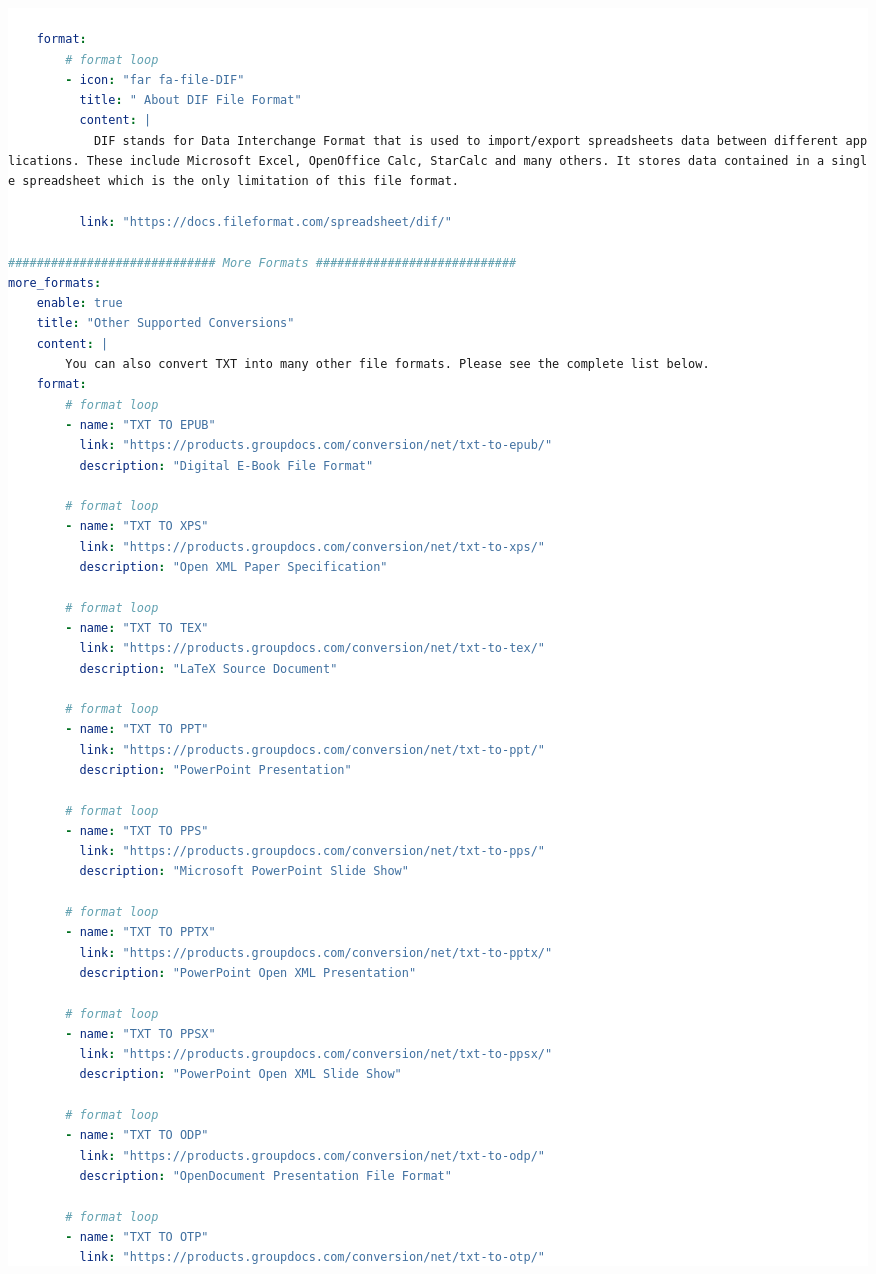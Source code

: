 ```yaml

    format:
        # format loop
        - icon: "far fa-file-DIF"
          title: " About DIF File Format"
          content: |
            DIF stands for Data Interchange Format that is used to import/export spreadsheets data between different applications. These include Microsoft Excel, OpenOffice Calc, StarCalc and many others. It stores data contained in a single spreadsheet which is the only limitation of this file format.

          link: "https://docs.fileformat.com/spreadsheet/dif/"

############################# More Formats ############################
more_formats:
    enable: true
    title: "Other Supported Conversions"
    content: |
        You can also convert TXT into many other file formats. Please see the complete list below.
    format: 
        # format loop
        - name: "TXT TO EPUB"
          link: "https://products.groupdocs.com/conversion/net/txt-to-epub/"
          description: "Digital E-Book File Format"

        # format loop
        - name: "TXT TO XPS"
          link: "https://products.groupdocs.com/conversion/net/txt-to-xps/"
          description: "Open XML Paper Specification"

        # format loop
        - name: "TXT TO TEX"
          link: "https://products.groupdocs.com/conversion/net/txt-to-tex/"
          description: "LaTeX Source Document"

        # format loop
        - name: "TXT TO PPT"
          link: "https://products.groupdocs.com/conversion/net/txt-to-ppt/"
          description: "PowerPoint Presentation"

        # format loop
        - name: "TXT TO PPS"
          link: "https://products.groupdocs.com/conversion/net/txt-to-pps/"
          description: "Microsoft PowerPoint Slide Show"

        # format loop
        - name: "TXT TO PPTX"
          link: "https://products.groupdocs.com/conversion/net/txt-to-pptx/"
          description: "PowerPoint Open XML Presentation"

        # format loop
        - name: "TXT TO PPSX"
          link: "https://products.groupdocs.com/conversion/net/txt-to-ppsx/"
          description: "PowerPoint Open XML Slide Show"

        # format loop
        - name: "TXT TO ODP"
          link: "https://products.groupdocs.com/conversion/net/txt-to-odp/"
          description: "OpenDocument Presentation File Format"

        # format loop
        - name: "TXT TO OTP"
          link: "https://products.groupdocs.com/conversion/net/txt-to-otp/"
```